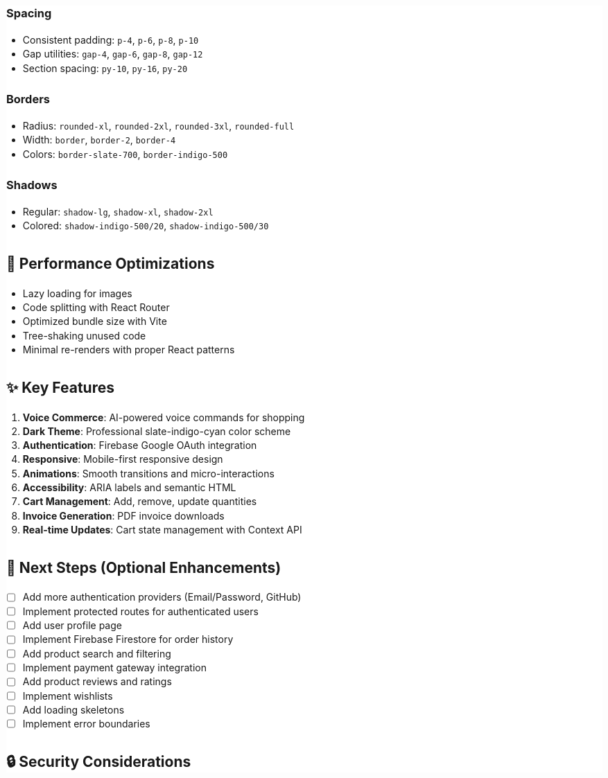 ### Spacing
- Consistent padding: `p-4`, `p-6`, `p-8`, `p-10`
- Gap utilities: `gap-4`, `gap-6`, `gap-8`, `gap-12`
- Section spacing: `py-10`, `py-16`, `py-20`

### Borders
- Radius: `rounded-xl`, `rounded-2xl`, `rounded-3xl`, `rounded-full`
- Width: `border`, `border-2`, `border-4`
- Colors: `border-slate-700`, `border-indigo-500`

### Shadows
- Regular: `shadow-lg`, `shadow-xl`, `shadow-2xl`
- Colored: `shadow-indigo-500/20`, `shadow-indigo-500/30`

## 🚀 Performance Optimizations

- Lazy loading for images
- Code splitting with React Router
- Optimized bundle size with Vite
- Tree-shaking unused code
- Minimal re-renders with proper React patterns

## ✨ Key Features

1. **Voice Commerce**: AI-powered voice commands for shopping
2. **Dark Theme**: Professional slate-indigo-cyan color scheme
3. **Authentication**: Firebase Google OAuth integration
4. **Responsive**: Mobile-first responsive design
5. **Animations**: Smooth transitions and micro-interactions
6. **Accessibility**: ARIA labels and semantic HTML
7. **Cart Management**: Add, remove, update quantities
8. **Invoice Generation**: PDF invoice downloads
9. **Real-time Updates**: Cart state management with Context API

## 📝 Next Steps (Optional Enhancements)

- [ ] Add more authentication providers (Email/Password, GitHub)
- [ ] Implement protected routes for authenticated users
- [ ] Add user profile page
- [ ] Implement Firebase Firestore for order history
- [ ] Add product search and filtering
- [ ] Implement payment gateway integration
- [ ] Add product reviews and ratings
- [ ] Implement wishlists
- [ ] Add loading skeletons
- [ ] Implement error boundaries

## 🔒 Security Considerations
